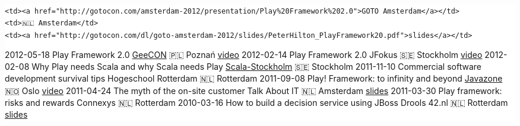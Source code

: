 	<td><a href="http://gotocon.com/amsterdam-2012/presentation/Play%20Framework%202.0">GOTO Amsterdam</a></td>
	<td>🇳🇱 Amsterdam</td>
	<td><a href="http://gotocon.com/dl/goto-amsterdam-2012/slides/PeterHilton_PlayFramework20.pdf">slides</a></td>
</tr>
<tr>
	<td>2012-05-18</td>
	<td>Play Framework 2.0</td>
	<td><a href="http://2012.geecon.org/speakers/peter-hilton/index.html">GeeCON</a></td>
	<td>🇵🇱 Poznań</td>
	<td><a href="http://vimeo.com/44790820">video</a></td>
</tr>
<tr>
	<td>2012-02-14</td>
	<td>Play Framework 2.0</td>
	<td>JFokus</td>
	<td>🇸🇪 Stockholm</td>
	<td><a href="http://parleys.com/play/3081">video</a></td>
</tr>
<tr>
	<td>2012-02-08</td>
	<td>Why Play needs Scala and why Scala needs Play</td>
	<td><a href="http://blog.lunatech.com/2012/02/08/scala-stockholm">Scala-Stockholm</a></td>
	<td>🇸🇪 Stockholm</td>
	<td></td>
</tr>
<tr>
	<td>2011-11-10</td>
	<td>Commercial software development survival tips</td>
	<td>Hogeschool Rotterdam</td>
	<td>🇳🇱 Rotterdam</td>
	<td></td>
</tr>
<tr>
	<td>2011-09-08</td>
	<td>Play! Framework: to infinity and beyond</td>
	<td><a href="http://javazone.no/incogito10/events/JavaZone%202011/sessions#7f248f8a-300e-4078-b711-399d97135b02">Javazone</a></td>
	<td>🇳🇴 Oslo</td>
	<td><a href="http://vimeo.com/28769045">video</a></td>
</tr>
<tr>
	<td>2011-04-24</td>
	<td>The myth of the on-site customer</td>
	<td>Talk About IT</td>
	<td>🇳🇱 Amsterdam</td>
	<td><a href="http://blog.lunatech.com/2011/05/25/myth-site-customer">slides</a></td>
</tr>
<tr>
	<td>2011-03-30</td>
	<td>Play framework: risks and rewards</td>
	<td>Connexys</td>
	<td>🇳🇱 Rotterdam</td>
	<td></td>
</tr>
<tr>
	<td>2010-03-16</td>
	<td>How to build a decision service using JBoss Drools</td>
	<td>42.nl</td>
	<td>🇳🇱 Rotterdam</td>
	<td><a href="http://blog.lunatech.com/2010/03/16/presentations-drools-perfect-programmer">slides</a></td>
</tr>